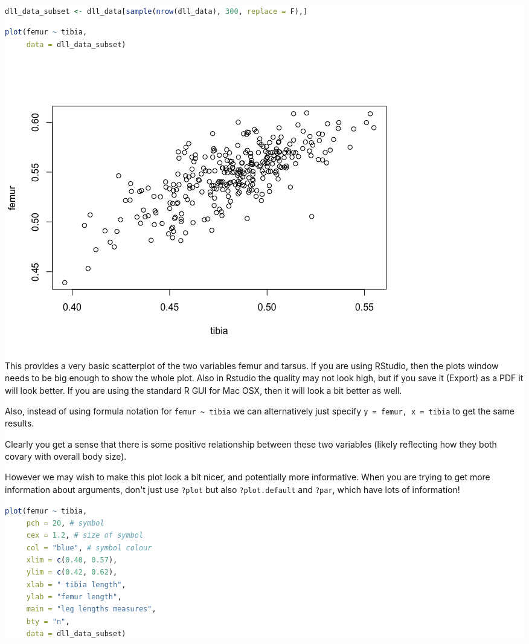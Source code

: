 ```r
dll_data_subset <- dll_data[sample(nrow(dll_data), 300, replace = F),]
```



```r
plot(femur ~ tibia,
     data = dll_data_subset)
```

![](Bio720_R_PlottingBasics_files/figure-html/unnamed-chunk-3-1.png)

This provides a very basic scatterplot of the two variables femur and tarsus. If you are using RStudio, then the plots window needs to be big enough to show the whole plot. Also in Rstudio the quality may not look high, but if you save it (Export) as a PDF it will look better. If you are using the standard R GUI for Mac OSX, then it will look a bit better as well.

Also, instead of using formula notation for `femur ~ tibia` we can alternatively just specify `y = femur, x = tibia` to get the same results.

Clearly you get a sense that there is some positive relationship between these two variables (likely reflecting how they both covary with overall body size).

However we may wish to make this plot look a bit nicer, and potentially more informative. When you are trying to get more information about arguments, don't just use `?plot` but also `?plot.default` and `?par`, which have lots of information! 


```r
plot(femur ~ tibia,
     pch = 20, # symbol
     cex = 1.2, # size of symbol
     col = "blue", # symbol colour
     xlim = c(0.40, 0.57),
     ylim = c(0.42, 0.62),
     xlab = " tibia length",
     ylab = "femur length",
     main = "leg lengths measures",
     bty = "n",
     data = dll_data_subset)
```
